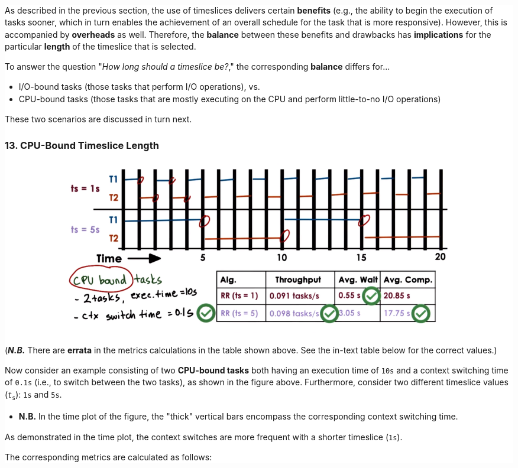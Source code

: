 As described in the previous section, the use of timeslices delivers certain **benefits** (e.g., the ability to begin the execution of tasks sooner, which in turn enables the achievement of an overall schedule for the task that is more responsive). However, this is accompanied by **overheads** as well. Therefore, the **balance** between these benefits and drawbacks has **implications** for the particular **length** of the timeslice that is selected.

To answer the question "*How long should a timeslice be?*," the corresponding **balance** differs for...
  * I/O-bound tasks (those tasks that perform I/O operations), vs.
  * CPU-bound tasks (those tasks that are mostly executing on the CPU and perform little-to-no I/O operations)

These two scenarios are discussed in turn next.

### 13. CPU-Bound Timeslice Length

<center>
<img src="./assets/P03L01-029.png" width="650">
</center>

(***N.B.*** There are **errata** in the metrics calculations in the table shown above. See the in-text table below for the correct values.)

Now consider an example consisting of two **CPU-bound tasks** both having an execution time of `10s` and a context switching time of `0.1s` (i.e., to switch between the two tasks), as shown in the figure above. Furthermore, consider two different timeslice values (*`t`*<sub>`s`</sub>): `1s` and `5s`.
  * **N.B.** In the time plot of the figure, the "thick" vertical bars encompass the corresponding context switching time.

As demonstrated in the time plot, the context switches are more frequent with a shorter timeslice (`1s`).

The corresponding metrics are calculated as follows:
